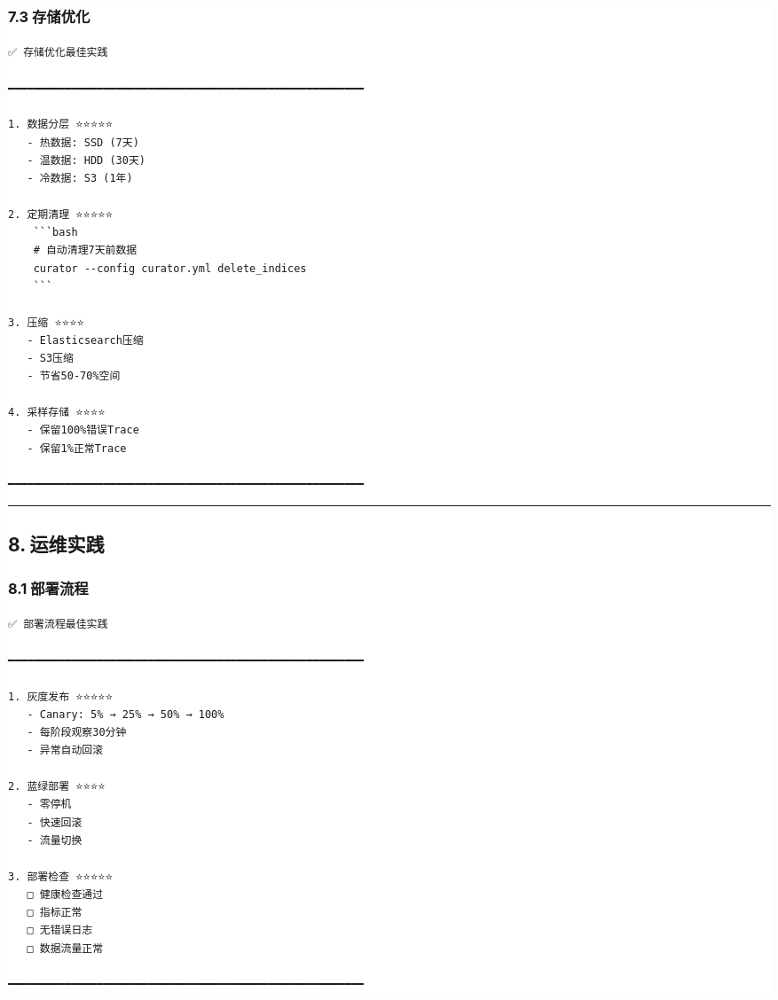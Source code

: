 ### 7.3 存储优化

```text
✅ 存储优化最佳实践

━━━━━━━━━━━━━━━━━━━━━━━━━━━━━━━━━━━━━━━━━━━━━━━━━━━━━━━━

1. 数据分层 ⭐⭐⭐⭐⭐
   - 热数据: SSD (7天)
   - 温数据: HDD (30天)
   - 冷数据: S3 (1年)

2. 定期清理 ⭐⭐⭐⭐⭐
    ```bash
    # 自动清理7天前数据
    curator --config curator.yml delete_indices
    ```

3. 压缩 ⭐⭐⭐⭐
   - Elasticsearch压缩
   - S3压缩
   - 节省50-70%空间

4. 采样存储 ⭐⭐⭐⭐
   - 保留100%错误Trace
   - 保留1%正常Trace

━━━━━━━━━━━━━━━━━━━━━━━━━━━━━━━━━━━━━━━━━━━━━━━━━━━━━━━━
```

---

## 8. 运维实践

### 8.1 部署流程

```text
✅ 部署流程最佳实践

━━━━━━━━━━━━━━━━━━━━━━━━━━━━━━━━━━━━━━━━━━━━━━━━━━━━━━━━

1. 灰度发布 ⭐⭐⭐⭐⭐
   - Canary: 5% → 25% → 50% → 100%
   - 每阶段观察30分钟
   - 异常自动回滚

2. 蓝绿部署 ⭐⭐⭐⭐
   - 零停机
   - 快速回滚
   - 流量切换

3. 部署检查 ⭐⭐⭐⭐⭐
   □ 健康检查通过
   □ 指标正常
   □ 无错误日志
   □ 数据流量正常

━━━━━━━━━━━━━━━━━━━━━━━━━━━━━━━━━━━━━━━━━━━━━━━━━━━━━━━━
```
